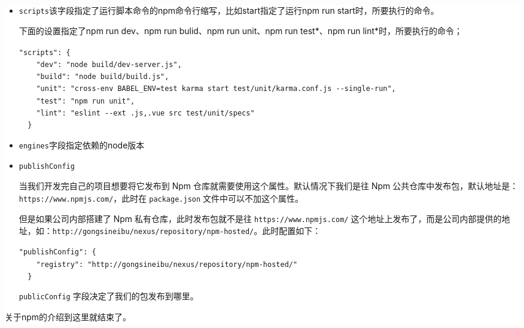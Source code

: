 - `scripts`该字段指定了运行脚本命令的npm命令行缩写，比如start指定了运行npm run start时，所要执行的命令。

  下面的设置指定了npm run dev、npm run bulid、npm run unit、npm run test*、npm run lint*时，所要执行的命令；

  ```
  "scripts": {
      "dev": "node build/dev-server.js",
      "build": "node build/build.js",
      "unit": "cross-env BABEL_ENV=test karma start test/unit/karma.conf.js --single-run",
      "test": "npm run unit",
      "lint": "eslint --ext .js,.vue src test/unit/specs"
    }
  ```

- `engines`字段指定依赖的node版本

- `publishConfig`

  当我们开发完自己的项目想要将它发布到 Npm 仓库就需要使用这个属性。默认情况下我们是往 Npm 公共仓库中发布包，默认地址是：`https://www.npmjs.com/`，此时在 `package.json` 文件中可以不加这个属性。

  但是如果公司内部搭建了 Npm 私有仓库，此时发布包就不是往 `https://www.npmjs.com/` 这个地址上发布了，而是公司内部提供的地址，如：`http://gongsineibu/nexus/repository/npm-hosted/`。此时配置如下：

  ```
  "publishConfig": {
      "registry": "http://gongsineibu/nexus/repository/npm-hosted/"
    }
  ```

  `publicConfig` 字段决定了我们的包发布到哪里。



关于npm的介绍到这里就结束了。


